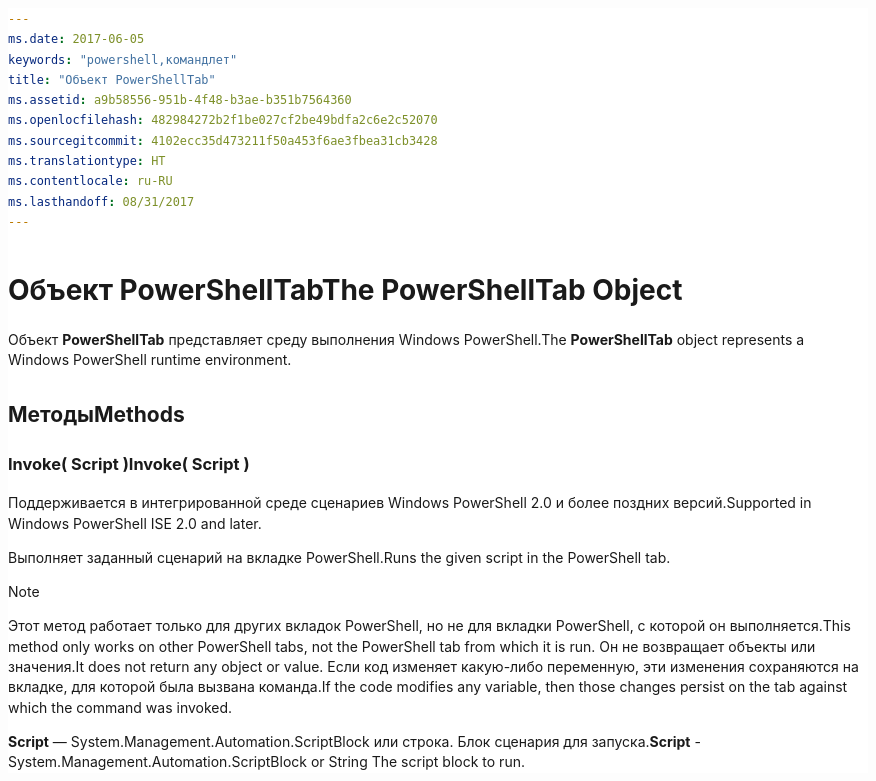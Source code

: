 ```yaml
---
ms.date: 2017-06-05
keywords: "powershell,командлет"
title: "Объект PowerShellTab"
ms.assetid: a9b58556-951b-4f48-b3ae-b351b7564360
ms.openlocfilehash: 482984272b2f1be027cf2be49bdfa2c6e2c52070
ms.sourcegitcommit: 4102ecc35d473211f50a453f6ae3fbea31cb3428
ms.translationtype: HT
ms.contentlocale: ru-RU
ms.lasthandoff: 08/31/2017
---
```

# <a name="the-powershelltab-object"></a><span data-ttu-id="12d9b-103">Объект PowerShellTab</span><span class="sxs-lookup"><span data-stu-id="12d9b-103">The PowerShellTab Object</span></span>
  <span data-ttu-id="12d9b-104">Объект **PowerShellTab** представляет среду выполнения Windows PowerShell.</span><span class="sxs-lookup"><span data-stu-id="12d9b-104">The **PowerShellTab** object represents a Windows PowerShell runtime environment.</span></span>

## <a name="methods"></a><span data-ttu-id="12d9b-105">Методы</span><span class="sxs-lookup"><span data-stu-id="12d9b-105">Methods</span></span>

### <a name="invoke-script-"></a><span data-ttu-id="12d9b-106">Invoke\( Script \)</span><span class="sxs-lookup"><span data-stu-id="12d9b-106">Invoke\( Script \)</span></span>
  <span data-ttu-id="12d9b-107">Поддерживается в интегрированной среде сценариев Windows PowerShell 2.0 и более поздних версий.</span><span class="sxs-lookup"><span data-stu-id="12d9b-107">Supported in Windows PowerShell ISE 2.0 and later.</span></span> 

 <span data-ttu-id="12d9b-108">Выполняет заданный сценарий на вкладке PowerShell.</span><span class="sxs-lookup"><span data-stu-id="12d9b-108">Runs the given script in the PowerShell tab.</span></span>

> [!NOTE]
>  <span data-ttu-id="12d9b-109">Этот метод работает только для других вкладок PowerShell, но не для вкладки PowerShell, с которой он выполняется.</span><span class="sxs-lookup"><span data-stu-id="12d9b-109">This method only works on other PowerShell tabs, not the PowerShell tab from which it is run.</span></span> <span data-ttu-id="12d9b-110">Он не возвращает объекты или значения.</span><span class="sxs-lookup"><span data-stu-id="12d9b-110">It does not return any object or value.</span></span> <span data-ttu-id="12d9b-111">Если код изменяет какую-либо переменную, эти изменения сохраняются на вкладке, для которой была вызвана команда.</span><span class="sxs-lookup"><span data-stu-id="12d9b-111">If the code modifies any variable, then those changes persist on the tab against which the command was invoked.</span></span>

 <span data-ttu-id="12d9b-112">**Script** — System.Management.Automation.ScriptBlock или строка. Блок сценария для запуска.</span><span class="sxs-lookup"><span data-stu-id="12d9b-112">**Script** - System.Management.Automation.ScriptBlock or String The script block to run.</span></span>
